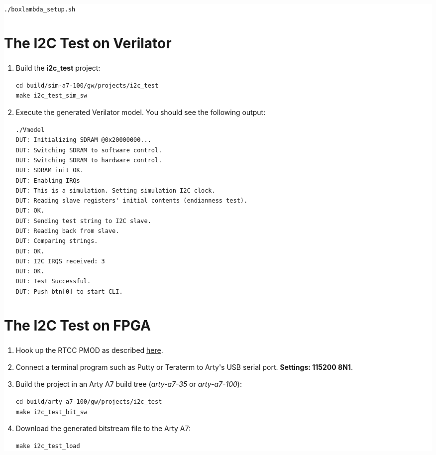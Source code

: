 ```
./boxlambda_setup.sh
```

The I2C Test on Verilator
=========================

1. Build the **i2c_test** project:

    ```
    cd build/sim-a7-100/gw/projects/i2c_test
    make i2c_test_sim_sw
    ```

2. Execute the generated Verilator model. You should see the following output:

    ```
    ./Vmodel
    DUT: Initializing SDRAM @0x20000000...
    DUT: Switching SDRAM to software control.
    DUT: Switching SDRAM to hardware control.
    DUT: SDRAM init OK.
    DUT: Enabling IRQs
    DUT: This is a simulation. Setting simulation I2C clock.
    DUT: Reading slave registers' initial contents (endianness test).
    DUT: OK.
    DUT: Sending test string to I2C slave.
    DUT: Reading back from slave.
    DUT: Comparing strings.
    DUT: OK.
    DUT: I2C IRQS received: 3
    DUT: OK.
    DUT: Test Successful.
    DUT: Push btn[0] to start CLI.
    ```

The I2C Test on FPGA
====================

1. Hook up the RTCC PMOD as described [here](#the-real-time-clock-and-calendar-rtcc-module).

2. Connect a terminal program such as Putty or Teraterm to Arty's USB serial port. **Settings: 115200 8N1**.

3. Build the project in an Arty A7 build tree (*arty-a7-35* or *arty-a7-100*):

    ```
    cd build/arty-a7-100/gw/projects/i2c_test
    make i2c_test_bit_sw
    ```

4. Download the generated bitstream file to the Arty A7:

    ```
    make i2c_test_load
    ```
